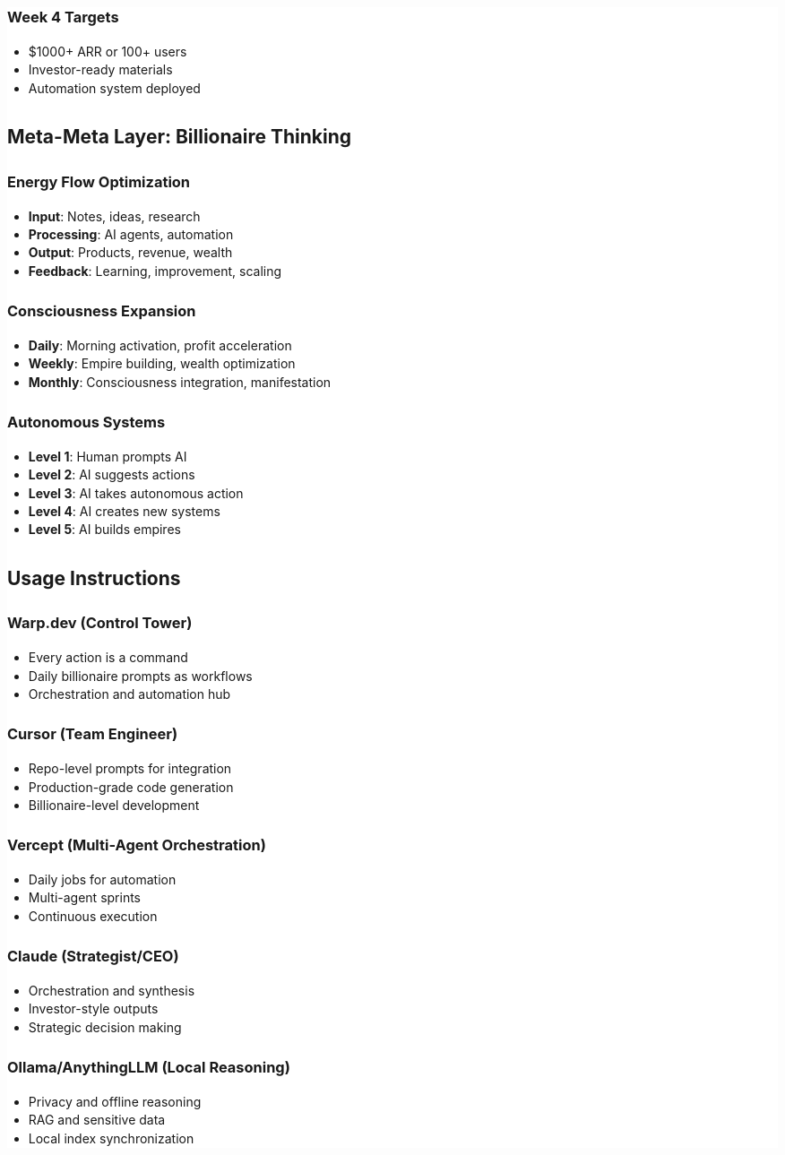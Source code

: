 ### Week 4 Targets
- $1000+ ARR or 100+ users
- Investor-ready materials
- Automation system deployed

## Meta-Meta Layer: Billionaire Thinking

### Energy Flow Optimization
- **Input**: Notes, ideas, research
- **Processing**: AI agents, automation
- **Output**: Products, revenue, wealth
- **Feedback**: Learning, improvement, scaling

### Consciousness Expansion
- **Daily**: Morning activation, profit acceleration
- **Weekly**: Empire building, wealth optimization
- **Monthly**: Consciousness integration, manifestation

### Autonomous Systems
- **Level 1**: Human prompts AI
- **Level 2**: AI suggests actions
- **Level 3**: AI takes autonomous action
- **Level 4**: AI creates new systems
- **Level 5**: AI builds empires

## Usage Instructions

### Warp.dev (Control Tower)
- Every action is a command
- Daily billionaire prompts as workflows
- Orchestration and automation hub

### Cursor (Team Engineer)
- Repo-level prompts for integration
- Production-grade code generation
- Billionaire-level development

### Vercept (Multi-Agent Orchestration)
- Daily jobs for automation
- Multi-agent sprints
- Continuous execution

### Claude (Strategist/CEO)
- Orchestration and synthesis
- Investor-style outputs
- Strategic decision making

### Ollama/AnythingLLM (Local Reasoning)
- Privacy and offline reasoning
- RAG and sensitive data
- Local index synchronization
